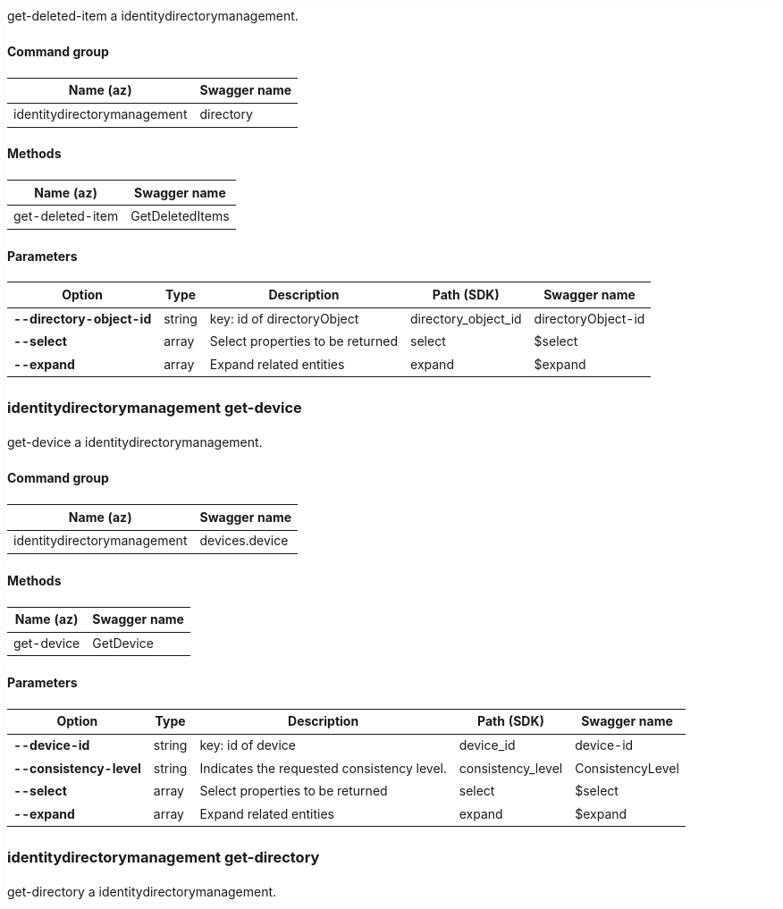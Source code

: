 get-deleted-item a identitydirectorymanagement.

#### Command group
|Name (az)|Swagger name|
|---------|------------|
|identitydirectorymanagement|directory|

#### Methods
|Name (az)|Swagger name|
|---------|------------|
|get-deleted-item|GetDeletedItems|

#### Parameters
|Option|Type|Description|Path (SDK)|Swagger name|
|------|----|-----------|----------|------------|
|**--directory-object-id**|string|key: id of directoryObject|directory_object_id|directoryObject-id|
|**--select**|array|Select properties to be returned|select|$select|
|**--expand**|array|Expand related entities|expand|$expand|

### identitydirectorymanagement get-device

get-device a identitydirectorymanagement.

#### Command group
|Name (az)|Swagger name|
|---------|------------|
|identitydirectorymanagement|devices.device|

#### Methods
|Name (az)|Swagger name|
|---------|------------|
|get-device|GetDevice|

#### Parameters
|Option|Type|Description|Path (SDK)|Swagger name|
|------|----|-----------|----------|------------|
|**--device-id**|string|key: id of device|device_id|device-id|
|**--consistency-level**|string|Indicates the requested consistency level.|consistency_level|ConsistencyLevel|
|**--select**|array|Select properties to be returned|select|$select|
|**--expand**|array|Expand related entities|expand|$expand|

### identitydirectorymanagement get-directory

get-directory a identitydirectorymanagement.
